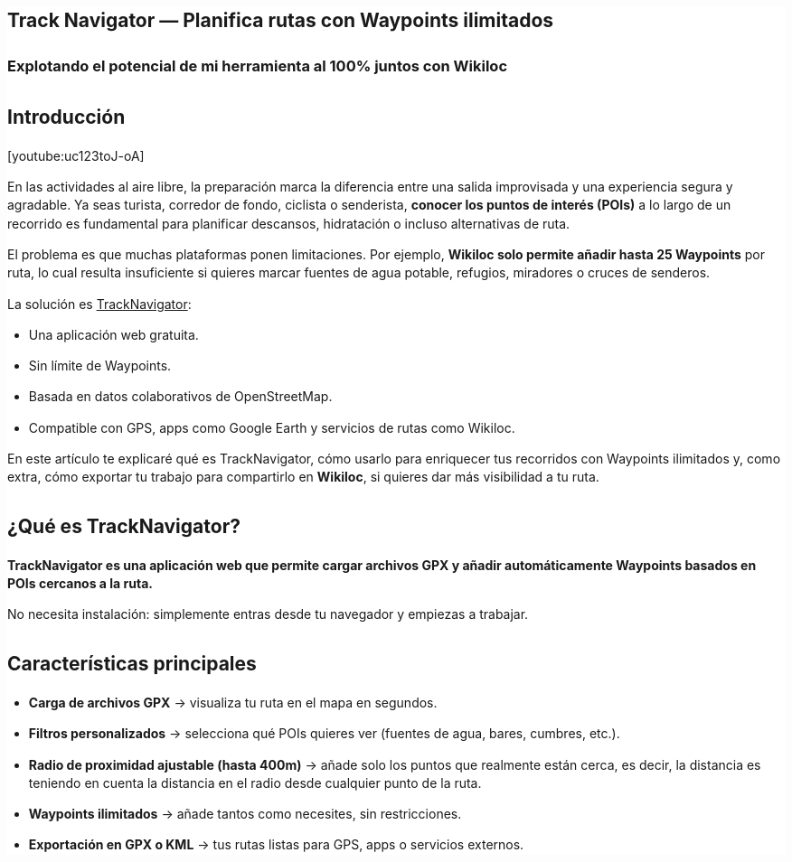 ## Track Navigator — Planifica rutas con Waypoints ilimitados

### Explotando el potencial de mi herramienta al 100% juntos con Wikiloc

## Introducción

[youtube:uc123toJ-oA]

En las actividades al aire libre, la preparación marca la diferencia entre una salida improvisada y una experiencia segura y agradable. Ya seas turista, corredor de fondo, ciclista o senderista, **conocer los puntos de interés (POIs)** a lo largo de un recorrido es fundamental para planificar descansos, hidratación o incluso alternativas de ruta.

El problema es que muchas plataformas ponen limitaciones. Por ejemplo, **Wikiloc solo permite añadir hasta 25 Waypoints** por ruta, lo cual resulta insuficiente si quieres marcar fuentes de agua potable, refugios, miradores o cruces de senderos.

La solución es [TrackNavigator](https://track-navigator-beta.netlify.app/#/app):

- Una aplicación web gratuita.

- Sin límite de Waypoints.

- Basada en datos colaborativos de OpenStreetMap.

- Compatible con GPS, apps como Google Earth y servicios de rutas como Wikiloc.

En este artículo te explicaré qué es TrackNavigator, cómo usarlo para enriquecer tus recorridos con Waypoints ilimitados y, como extra, cómo exportar tu trabajo para compartirlo en **Wikiloc**, si quieres dar más visibilidad a tu ruta.

## ¿Qué es TrackNavigator?

**TrackNavigator es una aplicación web que permite cargar archivos GPX y añadir automáticamente Waypoints basados en POIs cercanos a la ruta.**

No necesita instalación: simplemente entras desde tu navegador y empiezas a trabajar.

## Características principales

- **Carga de archivos GPX** → visualiza tu ruta en el mapa en segundos.

- **Filtros personalizados** → selecciona qué POIs quieres ver (fuentes de agua, bares, cumbres, etc.).

- **Radio de proximidad ajustable (hasta 400m)** → añade solo los puntos que realmente están cerca, es decir, la distancia es teniendo en cuenta la distancia en el radio desde cualquier punto de la ruta.

- **Waypoints ilimitados** → añade tantos como necesites, sin restricciones.

- **Exportación en GPX o KML** → tus rutas listas para GPS, apps o servicios externos.
